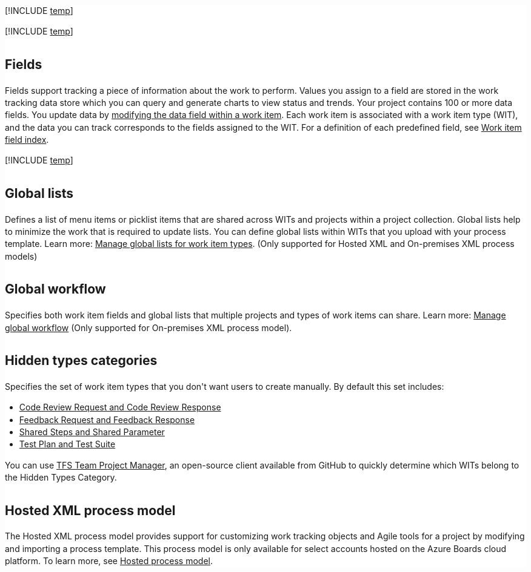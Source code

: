 [!INCLUDE [temp](../../includes/glossary-terms/discussion.md)]

[!INCLUDE [temp](../../includes/glossary-terms/favorites.md)]

## Fields

Fields support tracking a piece of information about the work to perform. Values you assign to a field are stored in the work tracking data store which you can query and generate charts to view status and trends. Your project contains 100 or more data fields. You update data by [modifying the data field within a work item](../backlogs/add-work-items.md). Each work item is associated with a work item type (WIT), and the data you can track corresponds to the fields assigned to the WIT. For a definition of each predefined field, see [Work item field index](guidance/work-item-field.md).

[!INCLUDE [temp](../../includes/glossary-terms/follow.md)]

## Global lists

Defines a list of menu items or picklist items that are shared across WITs and projects within a project collection. Global lists help to minimize the work that is required to update lists. You can define global lists within WITs that you upload with your process template. Learn more: [Manage global lists for work item types](../../reference/witadmin/manage-global-lists-for-work-item-types.md). (Only supported for Hosted XML and On-premises XML process models)

## Global workflow

Specifies both work item fields and global lists that multiple projects and types of work items can share. Learn more: [Manage global workflow](../../reference/witadmin/witadmin-import-export-global-workflow.md) (Only supported for On-premises XML process model).

<a id="hidden-types"> </a>

## Hidden types categories

Specifies the set of work item types that you don't want users to create manually. By default this set includes:

- [Code Review Request and Code Review Response](../../repos/tfvc/day-life-alm-developer-suspend-work-fix-bug-conduct-code-review.md)
- [Feedback Request and Feedback Response](../../project/feedback/get-feedback.md)
- [Shared Steps and Shared Parameter](../../test/create-test-cases.md)
- [Test Plan and Test Suite](../../test/create-a-test-plan.md)

You can use [TFS Team Project Manager](https://github.com/jelledruyts/TfsTeamProjectManager), an open-source client available from GitHub to quickly determine which WITs belong to the Hidden Types Category.

## Hosted XML process model

The Hosted XML process model provides support for customizing work tracking objects and Agile tools for a project by modifying and importing a process template. This process model is only available for select accounts hosted on the Azure Boards cloud platform. To learn more, see [Hosted process model](../../organizations/settings/work/hosted-xml-process-model.md).
